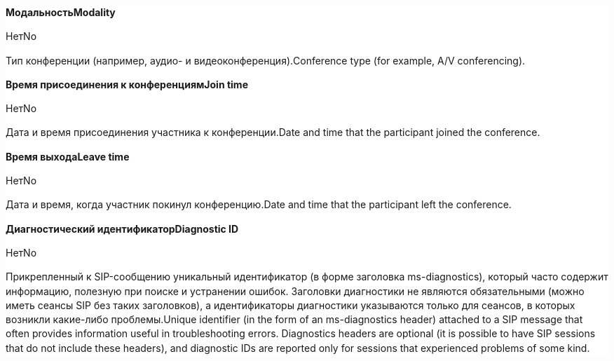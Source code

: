 </tr>
<tr class="even">
<td><p><span data-ttu-id="da8d3-234"><strong>Модальность</strong></span><span class="sxs-lookup"><span data-stu-id="da8d3-234"><strong>Modality</strong></span></span></p></td>
<td><p><span data-ttu-id="da8d3-235">Нет</span><span class="sxs-lookup"><span data-stu-id="da8d3-235">No</span></span></p></td>
<td><p><span data-ttu-id="da8d3-236">Тип конференции (например, аудио- и видеоконференция).</span><span class="sxs-lookup"><span data-stu-id="da8d3-236">Conference type (for example, A/V conferencing).</span></span></p></td>
</tr>
<tr class="odd">
<td><p><span data-ttu-id="da8d3-237"><strong>Время присоединения к конференциям</strong></span><span class="sxs-lookup"><span data-stu-id="da8d3-237"><strong>Join time</strong></span></span></p></td>
<td><p><span data-ttu-id="da8d3-238">Нет</span><span class="sxs-lookup"><span data-stu-id="da8d3-238">No</span></span></p></td>
<td><p><span data-ttu-id="da8d3-239">Дата и время присоединения участника к конференции.</span><span class="sxs-lookup"><span data-stu-id="da8d3-239">Date and time that the participant joined the conference.</span></span></p></td>
</tr>
<tr class="even">
<td><p><span data-ttu-id="da8d3-240"><strong>Время выхода</strong></span><span class="sxs-lookup"><span data-stu-id="da8d3-240"><strong>Leave time</strong></span></span></p></td>
<td><p><span data-ttu-id="da8d3-241">Нет</span><span class="sxs-lookup"><span data-stu-id="da8d3-241">No</span></span></p></td>
<td><p><span data-ttu-id="da8d3-242">Дата и время, когда участник покинул конференцию.</span><span class="sxs-lookup"><span data-stu-id="da8d3-242">Date and time that the participant left the conference.</span></span></p></td>
</tr>
<tr class="odd">
<td><p><span data-ttu-id="da8d3-243"><strong>Диагностический идентификатор</strong></span><span class="sxs-lookup"><span data-stu-id="da8d3-243"><strong>Diagnostic ID</strong></span></span></p></td>
<td><p><span data-ttu-id="da8d3-244">Нет</span><span class="sxs-lookup"><span data-stu-id="da8d3-244">No</span></span></p></td>
<td><p><span data-ttu-id="da8d3-p115">Прикрепленный к SIP-сообщению уникальный идентификатор (в форме заголовка ms-diagnostics), который часто содержит информацию, полезную при поиске и устранении ошибок. Заголовки диагностики не являются обязательными (можно иметь сеансы SIP без таких заголовков), а идентификаторы диагностики указываются только для сеансов, в которых возникли какие-либо проблемы.</span><span class="sxs-lookup"><span data-stu-id="da8d3-p115">Unique identifier (in the form of an ms-diagnostics header) attached to a SIP message that often provides information useful in troubleshooting errors. Diagnostics headers are optional (it is possible to have SIP sessions that do not include these headers), and diagnostic IDs are reported only for sessions that experienced problems of some kind.</span></span></p></td>
</tr>
</tbody>
</table><span data-ttu-id="da8d3-247">


</div>

</div>

<span> </span>
